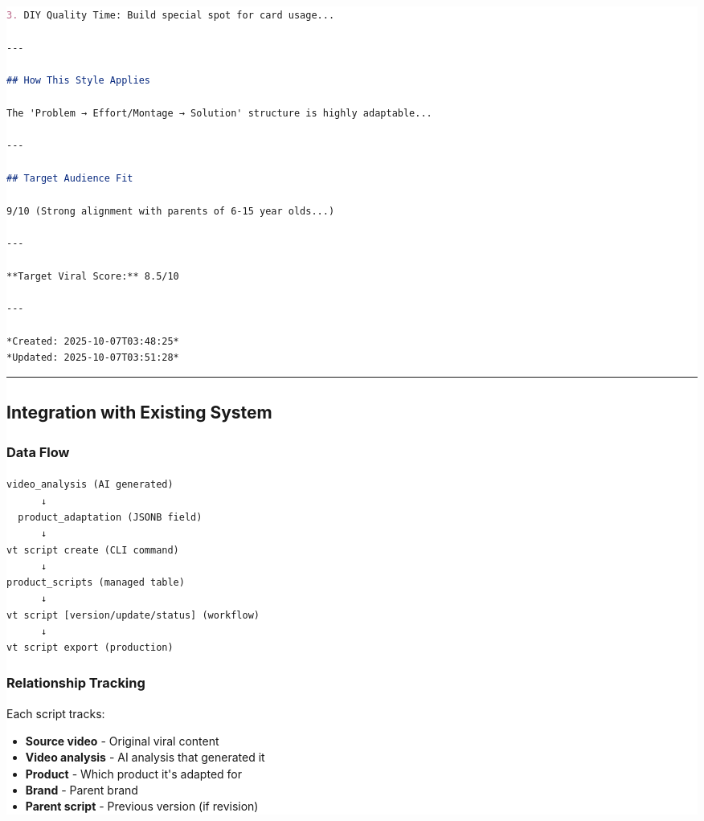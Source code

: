 ```markdown
3. DIY Quality Time: Build special spot for card usage...

---

## How This Style Applies

The 'Problem → Effort/Montage → Solution' structure is highly adaptable...

---

## Target Audience Fit

9/10 (Strong alignment with parents of 6-15 year olds...)

---

**Target Viral Score:** 8.5/10

---

*Created: 2025-10-07T03:48:25*
*Updated: 2025-10-07T03:51:28*
```

---

## Integration with Existing System

### Data Flow

```
video_analysis (AI generated)
      ↓
  product_adaptation (JSONB field)
      ↓
vt script create (CLI command)
      ↓
product_scripts (managed table)
      ↓
vt script [version/update/status] (workflow)
      ↓
vt script export (production)
```

### Relationship Tracking

Each script tracks:
- **Source video** - Original viral content
- **Video analysis** - AI analysis that generated it
- **Product** - Which product it's adapted for
- **Brand** - Parent brand
- **Parent script** - Previous version (if revision)
